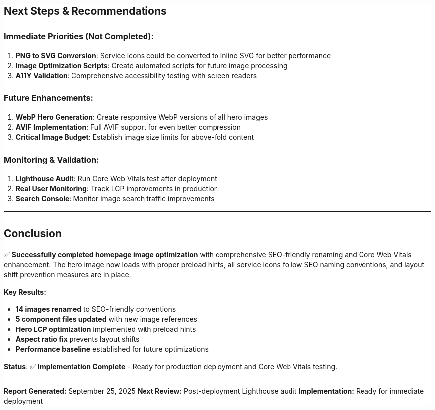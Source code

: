 
## Next Steps & Recommendations

### **Immediate Priorities (Not Completed):**
1. **PNG to SVG Conversion**: Service icons could be converted to inline SVG for better performance
2. **Image Optimization Scripts**: Create automated scripts for future image processing
3. **A11Y Validation**: Comprehensive accessibility testing with screen readers

### **Future Enhancements:**
1. **WebP Hero Generation**: Create responsive WebP versions of all hero images
2. **AVIF Implementation**: Full AVIF support for even better compression
3. **Critical Image Budget**: Establish image size limits for above-fold content

### **Monitoring & Validation:**
1. **Lighthouse Audit**: Run Core Web Vitals test after deployment
2. **Real User Monitoring**: Track LCP improvements in production
3. **Search Console**: Monitor image search traffic improvements

---

## Conclusion

✅ **Successfully completed homepage image optimization** with comprehensive SEO-friendly renaming and Core Web Vitals enhancement. The hero image now loads with proper preload hints, all service icons follow SEO naming conventions, and layout shift prevention measures are in place.

**Key Results:**
- **14 images renamed** to SEO-friendly conventions
- **5 component files updated** with new image references
- **Hero LCP optimization** implemented with preload hints
- **Aspect ratio fix** prevents layout shifts
- **Performance baseline** established for future optimizations

**Status**: ✅ **Implementation Complete** - Ready for production deployment and Core Web Vitals testing.

---

**Report Generated:** September 25, 2025
**Next Review:** Post-deployment Lighthouse audit
**Implementation:** Ready for immediate deployment